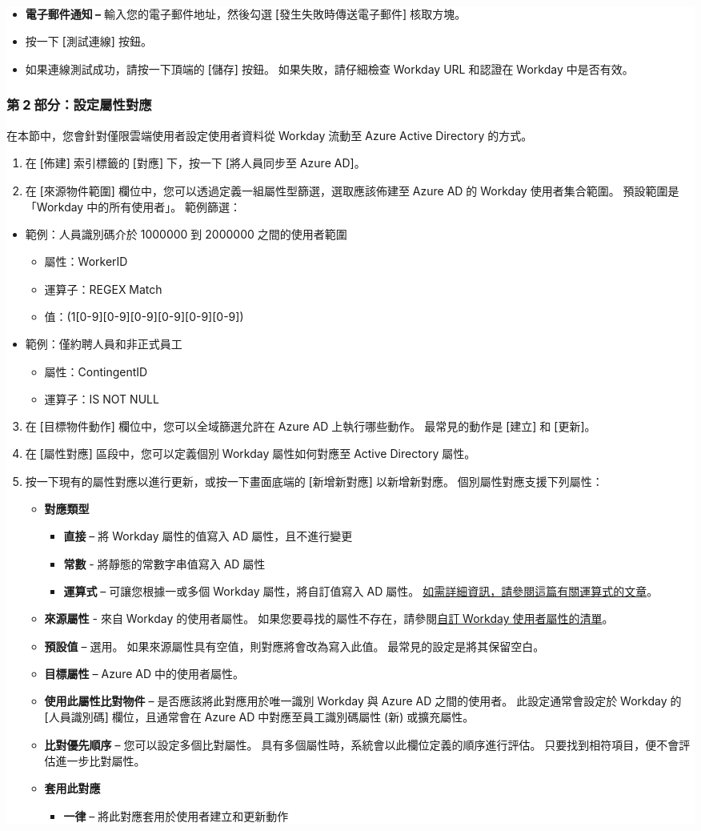    * **電子郵件通知 –** 輸入您的電子郵件地址，然後勾選 [發生失敗時傳送電子郵件] 核取方塊。

   * 按一下 [測試連線] 按鈕。

   * 如果連線測試成功，請按一下頂端的 [儲存] 按鈕。 如果失敗，請仔細檢查 Workday URL 和認證在 Workday 中是否有效。


### <a name="part-2-configure-attribute-mappings"></a>第 2 部分：設定屬性對應 

在本節中，您會針對僅限雲端使用者設定使用者資料從 Workday 流動至 Azure Active Directory 的方式。

1.  在 [佈建] 索引標籤的 [對應] 下，按一下 [將人員同步至 Azure AD]。

2.   在 [來源物件範圍] 欄位中，您可以透過定義一組屬性型篩選，選取應該佈建至 Azure AD 的 Workday 使用者集合範圍。 預設範圍是「Workday 中的所有使用者」。 範例篩選：

   * 範例：人員識別碼介於 1000000 到 2000000 之間的使用者範圍

      * 屬性：WorkerID

      * 運算子：REGEX Match

      * 值：(1[0-9][0-9][0-9][0-9][0-9][0-9])

   * 範例：僅約聘人員和非正式員工

      * 屬性：ContingentID

      * 運算子：IS NOT NULL

3.  在 [目標物件動作] 欄位中，您可以全域篩選允許在 Azure AD 上執行哪些動作。 最常見的動作是 [建立] 和 [更新]。

4.  在 [屬性對應] 區段中，您可以定義個別 Workday 屬性如何對應至 Active Directory 屬性。

5. 按一下現有的屬性對應以進行更新，或按一下畫面底端的 [新增新對應] 以新增新對應。 個別屬性對應支援下列屬性：

   * **對應類型**

      * **直接** – 將 Workday 屬性的值寫入 AD 屬性，且不進行變更

      * **常數** - 將靜態的常數字串值寫入 AD 屬性

      * **運算式** – 可讓您根據一或多個 Workday 屬性，將自訂值寫入 AD 屬性。 [如需詳細資訊，請參閱這篇有關運算式的文章](active-directory-saas-writing-expressions-for-attribute-mappings.md)。

   * **來源屬性** - 來自 Workday 的使用者屬性。 如果您要尋找的屬性不存在，請參閱[自訂 Workday 使用者屬性的清單](#customizing-the-list-of-workday-user-attributes)。

   * **預設值** – 選用。 如果來源屬性具有空值，則對應將會改為寫入此值。
            最常見的設定是將其保留空白。

   * **目標屬性** – Azure AD 中的使用者屬性。

   * **使用此屬性比對物件** – 是否應該將此對應用於唯一識別 Workday 與 Azure AD 之間的使用者。 此設定通常會設定於 Workday 的 [人員識別碼] 欄位，且通常會在 Azure AD 中對應至員工識別碼屬性 (新) 或擴充屬性。

   * **比對優先順序** – 您可以設定多個比對屬性。 具有多個屬性時，系統會以此欄位定義的順序進行評估。 只要找到相符項目，便不會評估進一步比對屬性。

   * **套用此對應**

     * **一律** – 將此對應套用於使用者建立和更新動作
